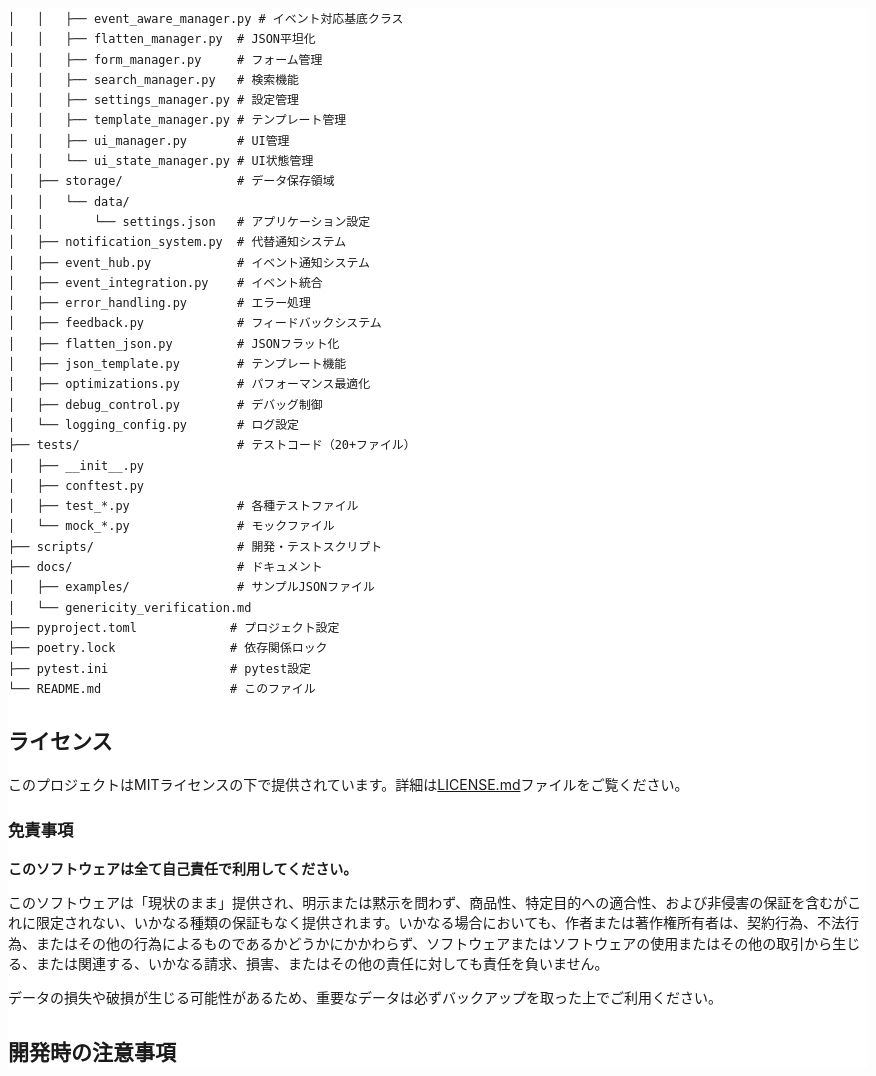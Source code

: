 ```text
│   │   ├── event_aware_manager.py # イベント対応基底クラス
│   │   ├── flatten_manager.py  # JSON平坦化
│   │   ├── form_manager.py     # フォーム管理
│   │   ├── search_manager.py   # 検索機能
│   │   ├── settings_manager.py # 設定管理
│   │   ├── template_manager.py # テンプレート管理
│   │   ├── ui_manager.py       # UI管理
│   │   └── ui_state_manager.py # UI状態管理
│   ├── storage/                # データ保存領域
│   │   └── data/
│   │       └── settings.json   # アプリケーション設定
│   ├── notification_system.py  # 代替通知システム
│   ├── event_hub.py            # イベント通知システム
│   ├── event_integration.py    # イベント統合
│   ├── error_handling.py       # エラー処理
│   ├── feedback.py             # フィードバックシステム
│   ├── flatten_json.py         # JSONフラット化
│   ├── json_template.py        # テンプレート機能
│   ├── optimizations.py        # パフォーマンス最適化
│   ├── debug_control.py        # デバッグ制御
│   └── logging_config.py       # ログ設定
├── tests/                      # テストコード（20+ファイル）
│   ├── __init__.py
│   ├── conftest.py
│   ├── test_*.py               # 各種テストファイル
│   └── mock_*.py               # モックファイル
├── scripts/                    # 開発・テストスクリプト
├── docs/                       # ドキュメント
│   ├── examples/               # サンプルJSONファイル
│   └── genericity_verification.md
├── pyproject.toml             # プロジェクト設定
├── poetry.lock                # 依存関係ロック
├── pytest.ini                 # pytest設定
└── README.md                  # このファイル
```

## ライセンス

このプロジェクトはMITライセンスの下で提供されています。詳細は[LICENSE.md](LICENSE.md)ファイルをご覧ください。

### 免責事項

**このソフトウェアは全て自己責任で利用してください。**

このソフトウェアは「現状のまま」提供され、明示または黙示を問わず、商品性、特定目的への適合性、および非侵害の保証を含むがこれに限定されない、いかなる種類の保証もなく提供されます。いかなる場合においても、作者または著作権所有者は、契約行為、不法行為、またはその他の行為によるものであるかどうかにかかわらず、ソフトウェアまたはソフトウェアの使用またはその他の取引から生じる、または関連する、いかなる請求、損害、またはその他の責任に対しても責任を負いません。

データの損失や破損が生じる可能性があるため、重要なデータは必ずバックアップを取った上でご利用ください。

## 開発時の注意事項
